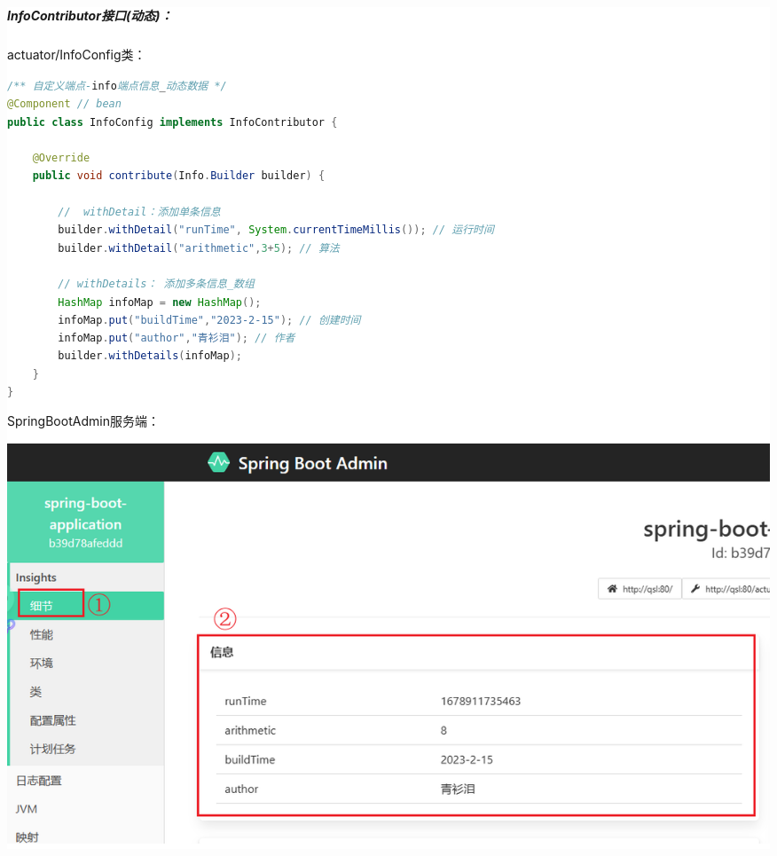 

##### InfoContributor接口(动态)：

actuator/InfoConfig类：

```java
/** 自定义端点-info端点信息_动态数据 */
@Component // bean
public class InfoConfig implements InfoContributor {

    @Override
    public void contribute(Info.Builder builder) {

        //  withDetail：添加单条信息
        builder.withDetail("runTime", System.currentTimeMillis()); // 运行时间
        builder.withDetail("arithmetic",3+5); // 算法

        // withDetails： 添加多条信息_数组
        HashMap infoMap = new HashMap();
        infoMap.put("buildTime","2023-2-15"); // 创建时间
        infoMap.put("author","青衫泪"); // 作者
        builder.withDetails(infoMap);
    }
}
```

SpringBootAdmin服务端：

![](../../../%E7%AC%94%E8%AE%B0%E5%9B%BE%E7%89%87/Java/%E6%A1%86%E6%9E%B6/SpringBoot/%E8%87%AA%E5%AE%9A%E4%B9%89%E7%AB%AF%E7%82%B9%E4%BF%A1%E6%81%AF-info%E7%AB%AF%E7%82%B9%E4%BF%A1%E6%81%AF_%E5%8A%A8%E6%80%81%E6%95%B0%E6%8D%AE.png)
